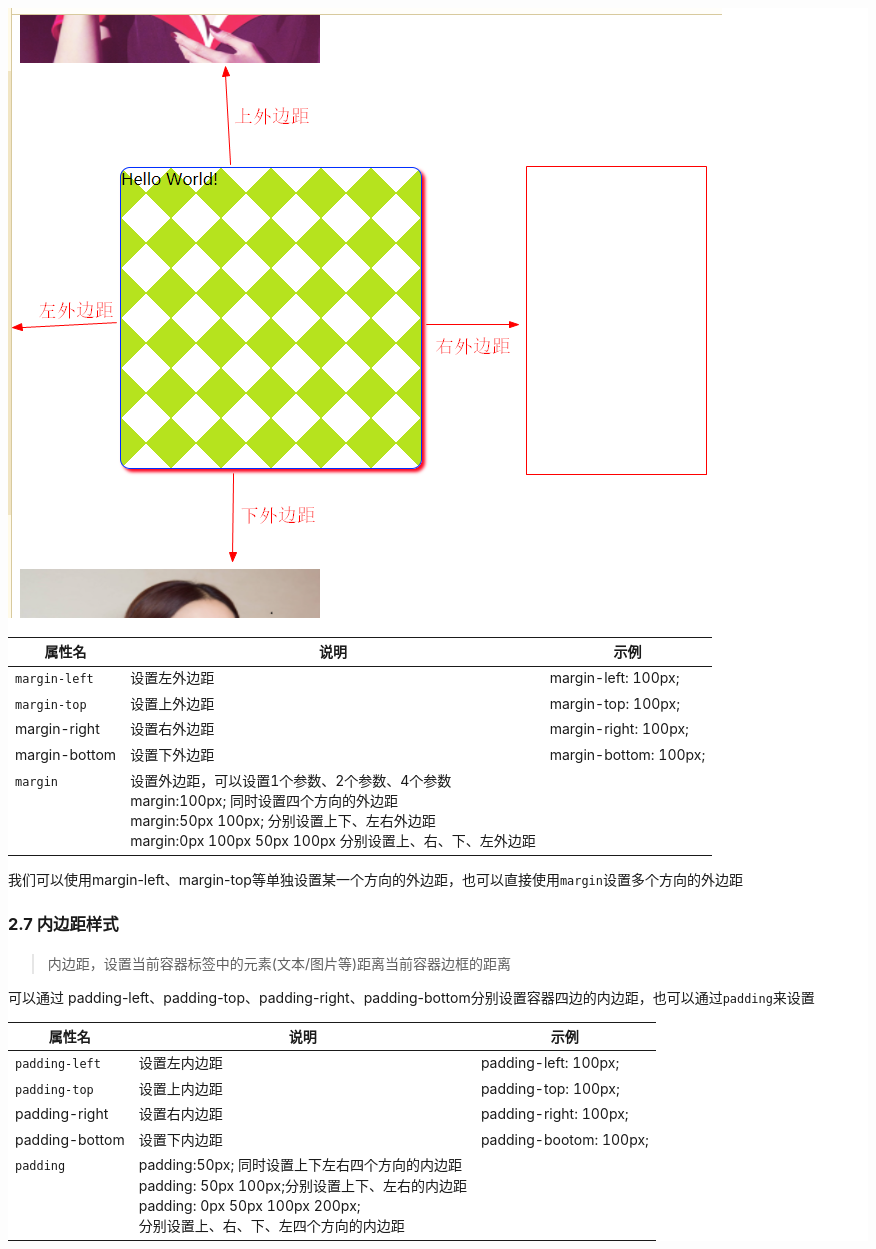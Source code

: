   ![image-20211027150900729](imgs/image-20211027150900729.png)

| 属性名        | 说明                                                         | 示例                  |
| ------------- | ------------------------------------------------------------ | --------------------- |
| `margin-left` | 设置左外边距                                                 | margin-left: 100px;   |
| `margin-top`  | 设置上外边距                                                 | margin-top: 100px;    |
| margin-right  | 设置右外边距                                                 | margin-right: 100px;  |
| margin-bottom | 设置下外边距                                                 | margin-bottom: 100px; |
| `margin`      | 设置外边距，可以设置1个参数、2个参数、4个参数<br/>margin:100px;   同时设置四个方向的外边距 <br/>margin:50px 100px; 分别设置上下、左右外边距<br/>margin:0px 100px 50px 100px  分别设置上、右、下、左外边距 |                       |

我们可以使用margin-left、margin-top等单独设置某一个方向的外边距，也可以直接使用`margin`设置多个方向的外边距

### 2.7 内边距样式

> 内边距，设置当前容器标签中的元素(文本/图片等)距离当前容器边框的距离

可以通过 padding-left、padding-top、padding-right、padding-bottom分别设置容器四边的内边距，也可以通过`padding`来设置

| 属性名         | 说明                                                         | 示例                   |
| -------------- | ------------------------------------------------------------ | ---------------------- |
| `padding-left` | 设置左内边距                                                 | padding-left: 100px;   |
| `padding-top`  | 设置上内边距                                                 | padding-top: 100px;    |
| padding-right  | 设置右内边距                                                 | padding-right: 100px;  |
| padding-bottom | 设置下内边距                                                 | padding-bootom: 100px; |
| `padding`      | padding:50px; 同时设置上下左右四个方向的内边距 <br/>padding: 50px 100px;分别设置上下、左右的内边距 <br/>padding: 0px 50px 100px 200px; <br/>分别设置上、右、下、左四个方向的内边距 |                        |
